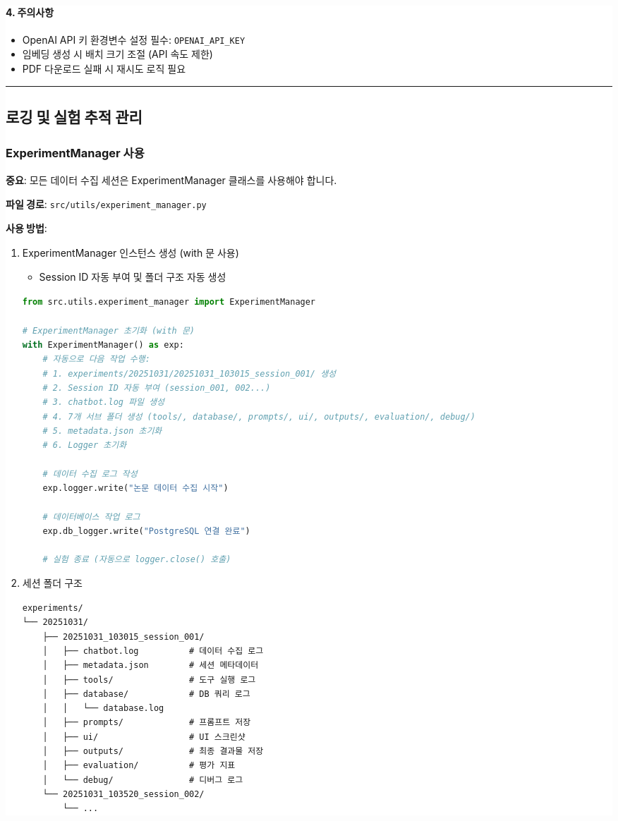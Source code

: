 #### 4. 주의사항
- OpenAI API 키 환경변수 설정 필수: `OPENAI_API_KEY`
- 임베딩 생성 시 배치 크기 조절 (API 속도 제한)
- PDF 다운로드 실패 시 재시도 로직 필요

---

## 로깅 및 실험 추적 관리

### ExperimentManager 사용

**중요**: 모든 데이터 수집 세션은 ExperimentManager 클래스를 사용해야 합니다.

**파일 경로**: `src/utils/experiment_manager.py`

**사용 방법**:
1. ExperimentManager 인스턴스 생성 (with 문 사용)
   - Session ID 자동 부여 및 폴더 구조 자동 생성
   ```python
   from src.utils.experiment_manager import ExperimentManager

   # ExperimentManager 초기화 (with 문)
   with ExperimentManager() as exp:
       # 자동으로 다음 작업 수행:
       # 1. experiments/20251031/20251031_103015_session_001/ 생성
       # 2. Session ID 자동 부여 (session_001, 002...)
       # 3. chatbot.log 파일 생성
       # 4. 7개 서브 폴더 생성 (tools/, database/, prompts/, ui/, outputs/, evaluation/, debug/)
       # 5. metadata.json 초기화
       # 6. Logger 초기화

       # 데이터 수집 로그 작성
       exp.logger.write("논문 데이터 수집 시작")

       # 데이터베이스 작업 로그
       exp.db_logger.write("PostgreSQL 연결 완료")

       # 실험 종료 (자동으로 logger.close() 호출)
   ```

2. 세션 폴더 구조
   ```
   experiments/
   └── 20251031/
       ├── 20251031_103015_session_001/
       │   ├── chatbot.log          # 데이터 수집 로그
       │   ├── metadata.json        # 세션 메타데이터
       │   ├── tools/               # 도구 실행 로그
       │   ├── database/            # DB 쿼리 로그
       │   │   └── database.log
       │   ├── prompts/             # 프롬프트 저장
       │   ├── ui/                  # UI 스크린샷
       │   ├── outputs/             # 최종 결과물 저장
       │   ├── evaluation/          # 평가 지표
       │   └── debug/               # 디버그 로그
       └── 20251031_103520_session_002/
           └── ...
   ```
